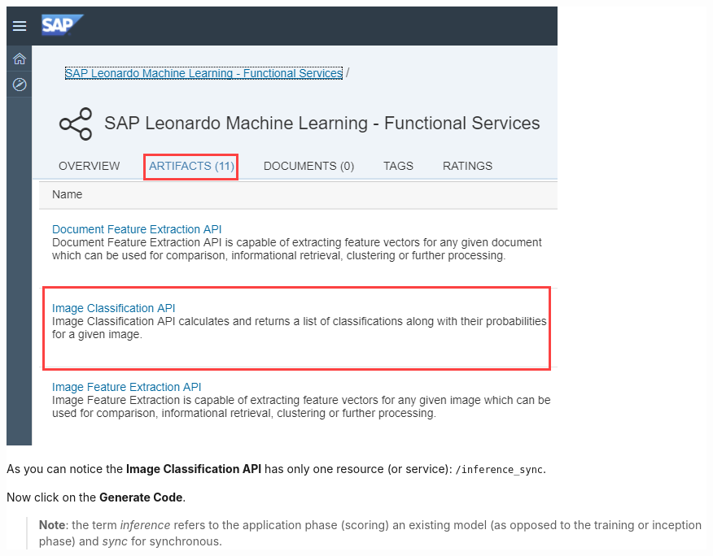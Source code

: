 ![SAP API Business Hub](03.png)

As you can notice the **Image Classification API** has only one resource (or service): `/inference_sync`.

Now click on the **Generate Code**.

> **Note**: the term *inference* refers to the application phase (scoring) an existing model (as opposed to the training or inception phase) and *sync* for synchronous.
